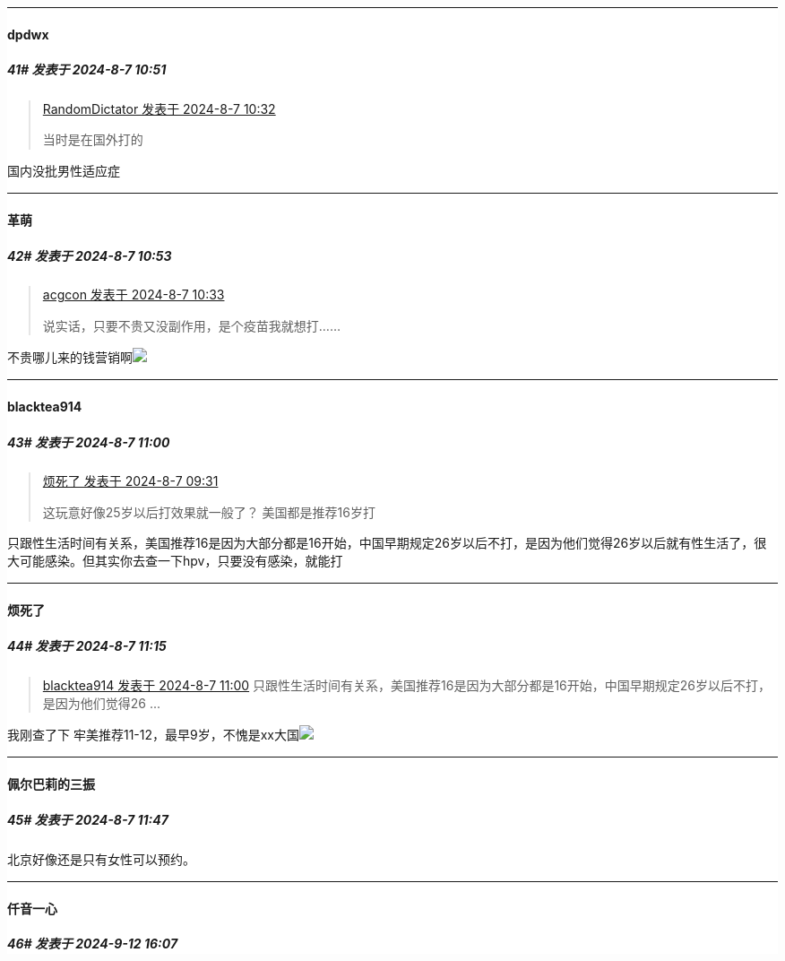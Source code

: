 *****

####  dpdwx  
##### 41#       发表于 2024-8-7 10:51

<blockquote><a href="httphttps://bbs.saraba1st.com/2b/forum.php?mod=redirect&amp;goto=findpost&amp;pid=65820937&amp;ptid=2194153" target="_blank">RandomDictator 发表于 2024-8-7 10:32</a>

当时是在国外打的</blockquote>
国内没批男性适应症

*****

####  革萌  
##### 42#       发表于 2024-8-7 10:53

<blockquote><a href="httphttps://bbs.saraba1st.com/2b/forum.php?mod=redirect&amp;goto=findpost&amp;pid=65820945&amp;ptid=2194153" target="_blank">acgcon 发表于 2024-8-7 10:33</a>

说实话，只要不贵又没副作用，是个疫苗我就想打……</blockquote>
不贵哪儿来的钱营销啊<img src="https://static.saraba1st.com/image/smiley/face2017/125.png" referrerpolicy="no-referrer">

*****

####  blacktea914  
##### 43#       发表于 2024-8-7 11:00

<blockquote><a href="httphttps://bbs.saraba1st.com/2b/forum.php?mod=redirect&amp;goto=findpost&amp;pid=65820360&amp;ptid=2194153" target="_blank">烦死了 发表于 2024-8-7 09:31</a>

这玩意好像25岁以后打效果就一般了？ 美国都是推荐16岁打</blockquote>
只跟性生活时间有关系，美国推荐16是因为大部分都是16开始，中国早期规定26岁以后不打，是因为他们觉得26岁以后就有性生活了，很大可能感染。但其实你去查一下hpv，只要没有感染，就能打

*****

####  烦死了  
##### 44#       发表于 2024-8-7 11:15

<blockquote><a href="httphttps://bbs.saraba1st.com/2b/forum.php?mod=redirect&amp;goto=findpost&amp;pid=65821194&amp;ptid=2194153" target="_blank">blacktea914 发表于 2024-8-7 11:00</a>
只跟性生活时间有关系，美国推荐16是因为大部分都是16开始，中国早期规定26岁以后不打，是因为他们觉得26 ...</blockquote>
我刚查了下 牢美推荐11-12，最早9岁，不愧是xx大国<img src="https://static.saraba1st.com/image/smiley/face2017/037.png" referrerpolicy="no-referrer">

*****

####  佩尔巴莉的三振  
##### 45#       发表于 2024-8-7 11:47

北京好像还是只有女性可以预约。

*****

####  仟音一心  
##### 46#       发表于 2024-9-12 16:07
